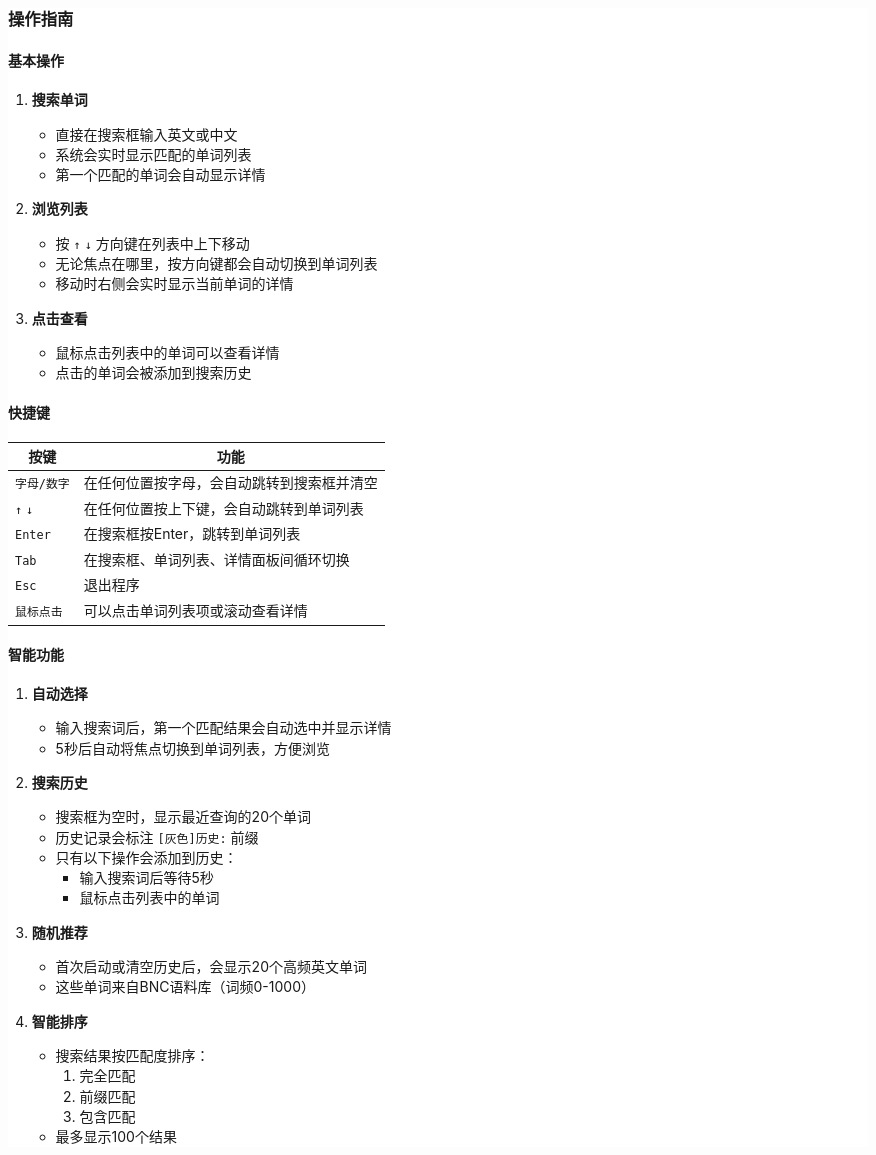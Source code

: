 ### 操作指南

#### 基本操作

1. **搜索单词**
   - 直接在搜索框输入英文或中文
   - 系统会实时显示匹配的单词列表
   - 第一个匹配的单词会自动显示详情

2. **浏览列表**
   - 按 `↑` `↓` 方向键在列表中上下移动
   - 无论焦点在哪里，按方向键都会自动切换到单词列表
   - 移动时右侧会实时显示当前单词的详情

3. **点击查看**
   - 鼠标点击列表中的单词可以查看详情
   - 点击的单词会被添加到搜索历史

#### 快捷键

| 按键 | 功能 |
|------|------|
| `字母/数字` | 在任何位置按字母，会自动跳转到搜索框并清空 |
| `↑` `↓` | 在任何位置按上下键，会自动跳转到单词列表 |
| `Enter` | 在搜索框按Enter，跳转到单词列表 |
| `Tab` | 在搜索框、单词列表、详情面板间循环切换 |
| `Esc` | 退出程序 |
| `鼠标点击` | 可以点击单词列表项或滚动查看详情 |

#### 智能功能

1. **自动选择**
   - 输入搜索词后，第一个匹配结果会自动选中并显示详情
   - 5秒后自动将焦点切换到单词列表，方便浏览

2. **搜索历史**
   - 搜索框为空时，显示最近查询的20个单词
   - 历史记录会标注 `[灰色]历史:` 前缀
   - 只有以下操作会添加到历史：
     - 输入搜索词后等待5秒
     - 鼠标点击列表中的单词

3. **随机推荐**
   - 首次启动或清空历史后，会显示20个高频英文单词
   - 这些单词来自BNC语料库（词频0-1000）

4. **智能排序**
   - 搜索结果按匹配度排序：
     1. 完全匹配
     2. 前缀匹配
     3. 包含匹配
   - 最多显示100个结果
